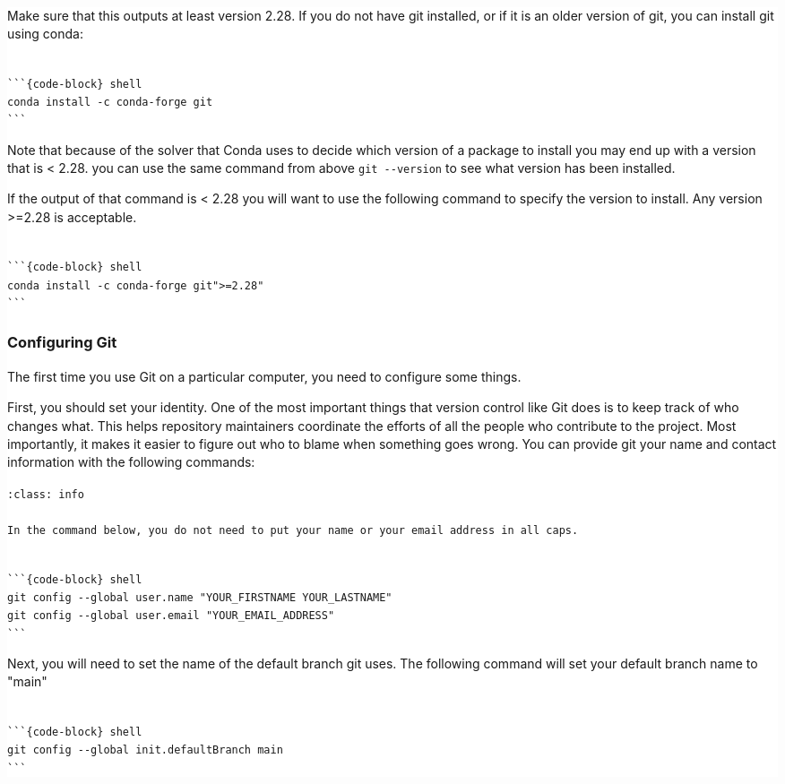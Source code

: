 
Make sure that this outputs at least version 2.28. 
If you do not have git installed, or if it is an older version of git, 
you can install git using conda:

````{tab-set-code} 

```{code-block} shell
conda install -c conda-forge git
```
````


Note that because of the solver that Conda uses to decide which version of a package to install you may end up with a version that is < 2.28. 
you can use the same command from above `git --version` to see what version has been installed.

If the output of that command is < 2.28 you will want to use the following command to specify the version to install. 
Any version >=2.28 is acceptable.

````{tab-set-code} 

```{code-block} shell
conda install -c conda-forge git">=2.28"
```
````


### Configuring Git

The first time you use Git on a particular computer, you need to configure some things.

First, you should set your identity.
One of the most important things that version control like Git does is to keep track of who changes what.
This helps repository maintainers coordinate the efforts of all the people who contribute to the project.
Most importantly, it makes it easier to figure out who to blame when something goes wrong.
You can provide git your name and contact information with the following commands:

``` {admonition} Configuring git
:class: info 

In the command below, you do not need to put your name or your email address in all caps.
```

````{tab-set-code} 

```{code-block} shell
git config --global user.name "YOUR_FIRSTNAME YOUR_LASTNAME"
git config --global user.email "YOUR_EMAIL_ADDRESS"
```
````


Next, you will need to set the name of the default branch git uses.
The following command will set your default branch name to "main"

````{tab-set-code} 

```{code-block} shell
git config --global init.defaultBranch main
```
````
